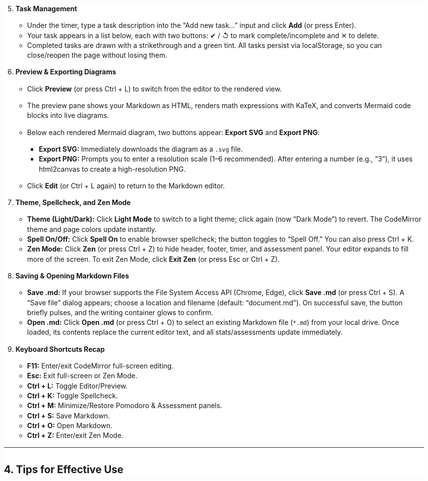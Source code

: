 5. **Task Management**

   * Under the timer, type a task description into the “Add new task…” input and click **Add** (or press Enter).
   * Your task appears in a list below, each with two buttons: ✔ / ↺ to mark complete/incomplete and ✕ to delete.
   * Completed tasks are drawn with a strikethrough and a green tint. All tasks persist via localStorage, so you can close/reopen the page without losing them.

6. **Preview & Exporting Diagrams**

   * Click **Preview** (or press Ctrl + L) to switch from the editor to the rendered view.
   * The preview pane shows your Markdown as HTML, renders math expressions with KaTeX, and converts Mermaid code blocks into live diagrams.
   * Below each rendered Mermaid diagram, two buttons appear: **Export SVG** and **Export PNG**:

     * **Export SVG:** Immediately downloads the diagram as a `.svg` file.
     * **Export PNG:** Prompts you to enter a resolution scale (1–6 recommended). After entering a number (e.g., “3”), it uses html2canvas to create a high-resolution PNG.
   * Click **Edit** (or Ctrl + L again) to return to the Markdown editor.

7. **Theme, Spellcheck, and Zen Mode**

   * **Theme (Light/Dark):** Click **Light Mode** to switch to a light theme; click again (now “Dark Mode”) to revert. The CodeMirror theme and page colors update instantly.
   * **Spell On/Off:** Click **Spell On** to enable browser spellcheck; the button toggles to “Spell Off.” You can also press Ctrl + K.
   * **Zen Mode:** Click **Zen** (or press Ctrl + Z) to hide header, footer, timer, and assessment panel. Your editor expands to fill more of the screen. To exit Zen Mode, click **Exit Zen** (or press Esc or Ctrl + Z).

8. **Saving & Opening Markdown Files**

   * **Save .md:** If your browser supports the File System Access API (Chrome, Edge), click **Save .md** (or press Ctrl + S). A “Save file” dialog appears; choose a location and filename (default: “document.md”). On successful save, the button briefly pulses, and the writing container glows to confirm.
   * **Open .md:** Click **Open .md** (or press Ctrl + O) to select an existing Markdown file (`*.md`) from your local drive. Once loaded, its contents replace the current editor text, and all stats/assessments update immediately.

9. **Keyboard Shortcuts Recap**

   * **F11:** Enter/exit CodeMirror full-screen editing.
   * **Esc:** Exit full-screen or Zen Mode.
   * **Ctrl + L:** Toggle Editor/Preview.
   * **Ctrl + K:** Toggle Spellcheck.
   * **Ctrl + M:** Minimize/Restore Pomodoro & Assessment panels.
   * **Ctrl + S:** Save Markdown.
   * **Ctrl + O:** Open Markdown.
   * **Ctrl + Z:** Enter/exit Zen Mode.

---

## 4. Tips for Effective Use
